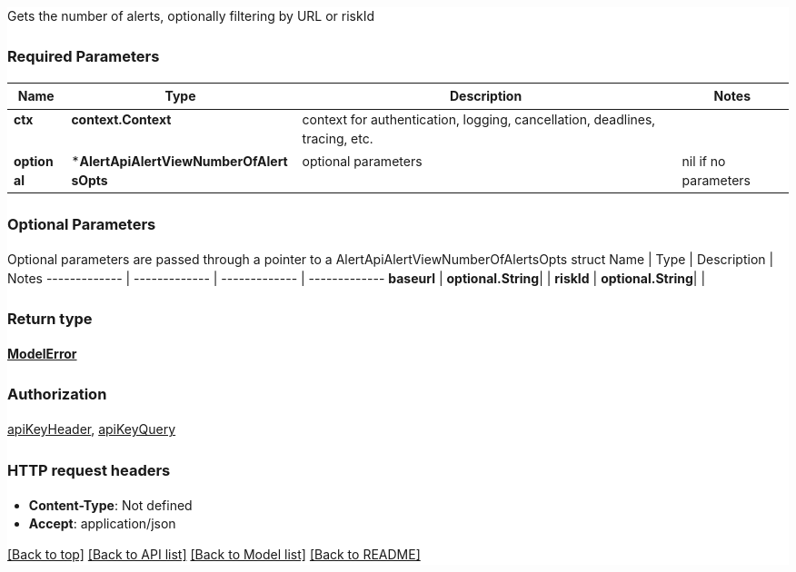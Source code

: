 
Gets the number of alerts, optionally filtering by URL or riskId

### Required Parameters

Name | Type | Description  | Notes
------------- | ------------- | ------------- | -------------
 **ctx** | **context.Context** | context for authentication, logging, cancellation, deadlines, tracing, etc.
 **optional** | ***AlertApiAlertViewNumberOfAlertsOpts** | optional parameters | nil if no parameters

### Optional Parameters
Optional parameters are passed through a pointer to a AlertApiAlertViewNumberOfAlertsOpts struct
Name | Type | Description  | Notes
------------- | ------------- | ------------- | -------------
 **baseurl** | **optional.String**|  | 
 **riskId** | **optional.String**|  | 

### Return type

[**ModelError**](Error.md)

### Authorization

[apiKeyHeader](../README.md#apiKeyHeader), [apiKeyQuery](../README.md#apiKeyQuery)

### HTTP request headers

 - **Content-Type**: Not defined
 - **Accept**: application/json

[[Back to top]](#) [[Back to API list]](../README.md#documentation-for-api-endpoints) [[Back to Model list]](../README.md#documentation-for-models) [[Back to README]](../README.md)

